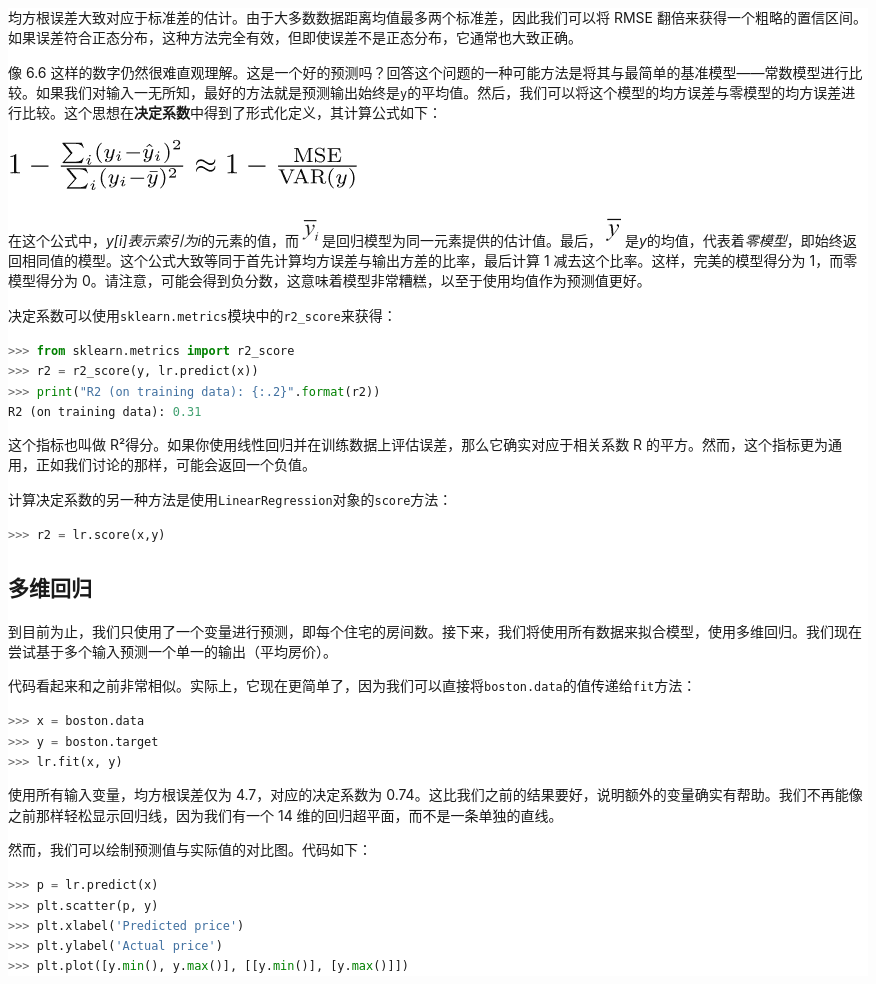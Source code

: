 均方根误差大致对应于标准差的估计。由于大多数数据距离均值最多两个标准差，因此我们可以将 RMSE 翻倍来获得一个粗略的置信区间。如果误差符合正态分布，这种方法完全有效，但即使误差不是正态分布，它通常也大致正确。

像 6.6 这样的数字仍然很难直观理解。这是一个好的预测吗？回答这个问题的一种可能方法是将其与最简单的基准模型——常数模型进行比较。如果我们对输入一无所知，最好的方法就是预测输出始终是`y`的平均值。然后，我们可以将这个模型的均方误差与零模型的均方误差进行比较。这个思想在**决定系数**中得到了形式化定义，其计算公式如下：

![使用回归预测房价](img/2772OS_07_09.jpg)

在这个公式中，*y[i]*表示索引为*i*的元素的值，而![使用回归预测房价](img/2772OS_07_19.jpg)是回归模型为同一元素提供的估计值。最后，![使用回归预测房价](img/2772OS_07_20.jpg)是*y*的均值，代表着*零模型*，即始终返回相同值的模型。这个公式大致等同于首先计算均方误差与输出方差的比率，最后计算 1 减去这个比率。这样，完美的模型得分为 1，而零模型得分为 0。请注意，可能会得到负分数，这意味着模型非常糟糕，以至于使用均值作为预测值更好。

决定系数可以使用`sklearn.metrics`模块中的`r2_score`来获得：

```py
>>> from sklearn.metrics import r2_score
>>> r2 = r2_score(y, lr.predict(x))
>>> print("R2 (on training data): {:.2}".format(r2))
R2 (on training data): 0.31

```

这个指标也叫做 R²得分。如果你使用线性回归并在训练数据上评估误差，那么它确实对应于相关系数 R 的平方。然而，这个指标更为通用，正如我们讨论的那样，可能会返回一个负值。

计算决定系数的另一种方法是使用`LinearRegression`对象的`score`方法：

```py
>>> r2 = lr.score(x,y)

```

## 多维回归

到目前为止，我们只使用了一个变量进行预测，即每个住宅的房间数。接下来，我们将使用所有数据来拟合模型，使用多维回归。我们现在尝试基于多个输入预测一个单一的输出（平均房价）。

代码看起来和之前非常相似。实际上，它现在更简单了，因为我们可以直接将`boston.data`的值传递给`fit`方法：

```py
>>> x = boston.data
>>> y = boston.target
>>> lr.fit(x, y)

```

使用所有输入变量，均方根误差仅为 4.7，对应的决定系数为 0.74。这比我们之前的结果要好，说明额外的变量确实有帮助。我们不再能像之前那样轻松显示回归线，因为我们有一个 14 维的回归超平面，而不是一条单独的直线。

然而，我们可以绘制预测值与实际值的对比图。代码如下：

```py
>>> p = lr.predict(x)
>>> plt.scatter(p, y)
>>> plt.xlabel('Predicted price')
>>> plt.ylabel('Actual price')
>>> plt.plot([y.min(), y.max()], [[y.min()], [y.max()]])

```
